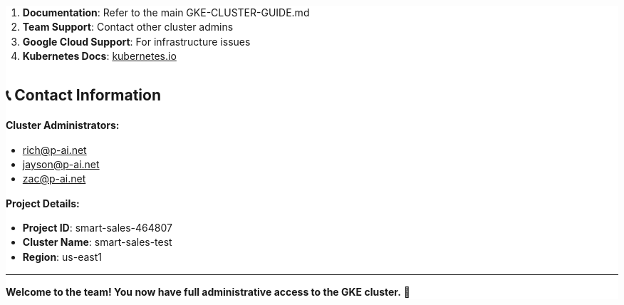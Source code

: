 1. **Documentation**: Refer to the main GKE-CLUSTER-GUIDE.md
2. **Team Support**: Contact other cluster admins
3. **Google Cloud Support**: For infrastructure issues
4. **Kubernetes Docs**: [kubernetes.io](https://kubernetes.io/docs/)

## 📞 **Contact Information**

**Cluster Administrators:**
- rich@p-ai.net
- jayson@p-ai.net  
- zac@p-ai.net

**Project Details:**
- **Project ID**: smart-sales-464807
- **Cluster Name**: smart-sales-test
- **Region**: us-east1

---

**Welcome to the team! You now have full administrative access to the GKE cluster.** 🎉
